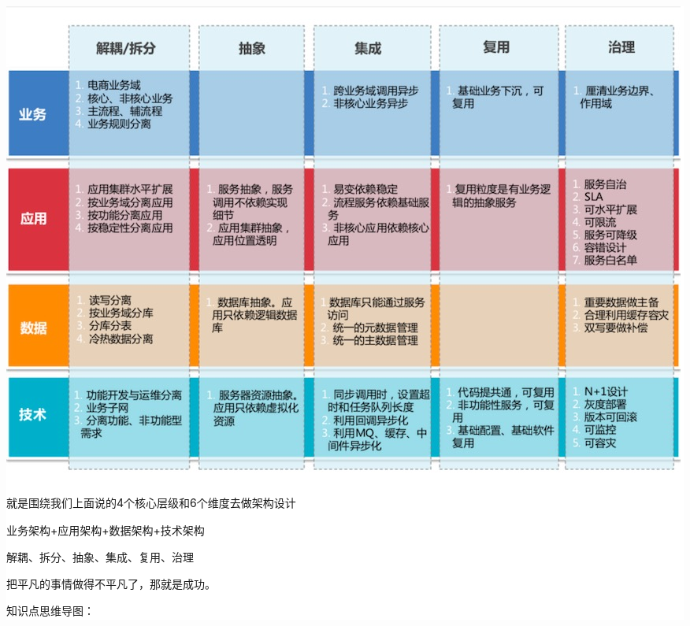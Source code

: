 ![](/assets/images/2020/icoding/project-build/arch-11-1.jpg)

就是围绕我们上面说的4个核心层级和6个维度去做架构设计

业务架构+应用架构+数据架构+技术架构

解耦、拆分、抽象、集成、复用、治理

把平凡的事情做得不平凡了，那就是成功。

知识点思维导图：
